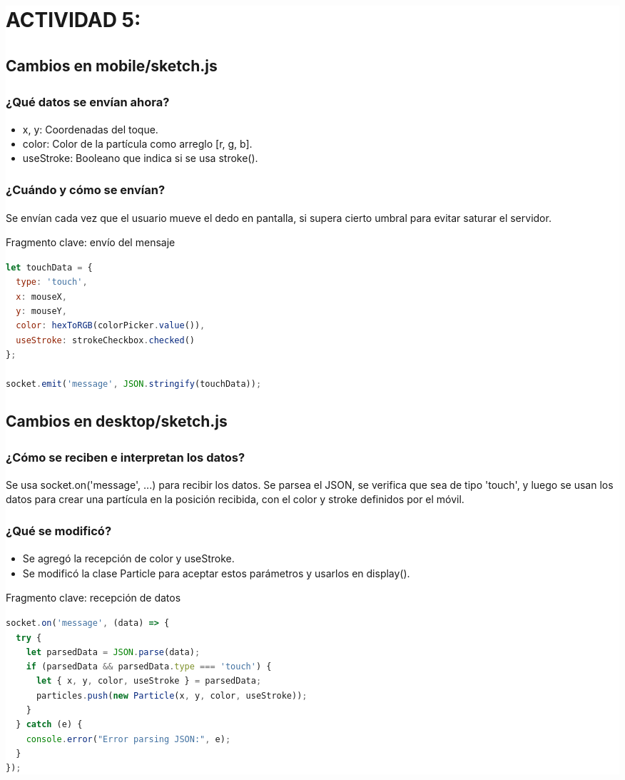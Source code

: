 # ACTIVIDAD 5:
## Cambios en mobile/sketch.js
### ¿Qué datos se envían ahora?
* x, y: Coordenadas del toque.
* color: Color de la partícula como arreglo [r, g, b].
* useStroke: Booleano que indica si se usa stroke().
### ¿Cuándo y cómo se envían?
Se envían cada vez que el usuario mueve el dedo en pantalla, si supera cierto umbral para evitar saturar el servidor.

Fragmento clave: envío del mensaje

``` js
let touchData = {
  type: 'touch',
  x: mouseX,
  y: mouseY,
  color: hexToRGB(colorPicker.value()),
  useStroke: strokeCheckbox.checked()
};

socket.emit('message', JSON.stringify(touchData));
```
## Cambios en desktop/sketch.js
### ¿Cómo se reciben e interpretan los datos?
Se usa socket.on('message', ...) para recibir los datos. Se parsea el JSON, se verifica que sea de tipo 'touch', y luego se usan los datos para crear una partícula en la posición recibida, con el color y stroke definidos por el móvil.
### ¿Qué se modificó?
* Se agregó la recepción de color y useStroke.
* Se modificó la clase Particle para aceptar estos parámetros y usarlos en display().

Fragmento clave: recepción de datos
``` js
socket.on('message', (data) => {
  try {
    let parsedData = JSON.parse(data);
    if (parsedData && parsedData.type === 'touch') {
      let { x, y, color, useStroke } = parsedData;
      particles.push(new Particle(x, y, color, useStroke));
    }
  } catch (e) {
    console.error("Error parsing JSON:", e);
  }
});
```
